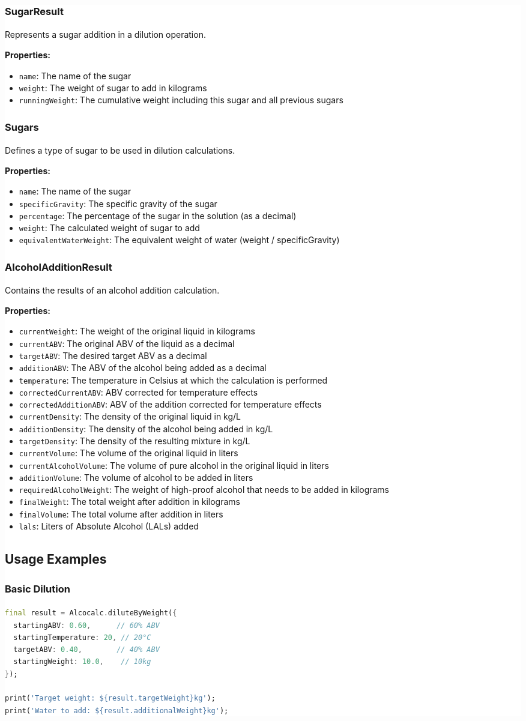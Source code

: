### SugarResult

Represents a sugar addition in a dilution operation.

**Properties:**
- `name`: The name of the sugar
- `weight`: The weight of sugar to add in kilograms
- `runningWeight`: The cumulative weight including this sugar and all previous sugars

### Sugars

Defines a type of sugar to be used in dilution calculations.

**Properties:**
- `name`: The name of the sugar
- `specificGravity`: The specific gravity of the sugar
- `percentage`: The percentage of the sugar in the solution (as a decimal)
- `weight`: The calculated weight of sugar to add
- `equivalentWaterWeight`: The equivalent weight of water (weight / specificGravity)

### AlcoholAdditionResult

Contains the results of an alcohol addition calculation.

**Properties:**
- `currentWeight`: The weight of the original liquid in kilograms
- `currentABV`: The original ABV of the liquid as a decimal
- `targetABV`: The desired target ABV as a decimal
- `additionABV`: The ABV of the alcohol being added as a decimal
- `temperature`: The temperature in Celsius at which the calculation is performed
- `correctedCurrentABV`: ABV corrected for temperature effects
- `correctedAdditionABV`: ABV of the addition corrected for temperature effects
- `currentDensity`: The density of the original liquid in kg/L
- `additionDensity`: The density of the alcohol being added in kg/L
- `targetDensity`: The density of the resulting mixture in kg/L
- `currentVolume`: The volume of the original liquid in liters
- `currentAlcoholVolume`: The volume of pure alcohol in the original liquid in liters
- `additionVolume`: The volume of alcohol to be added in liters
- `requiredAlcoholWeight`: The weight of high-proof alcohol that needs to be added in kilograms
- `finalWeight`: The total weight after addition in kilograms
- `finalVolume`: The total volume after addition in liters
- `lals`: Liters of Absolute Alcohol (LALs) added

## Usage Examples

### Basic Dilution

```dart
final result = Alcocalc.diluteByWeight({
  startingABV: 0.60,      // 60% ABV
  startingTemperature: 20, // 20°C
  targetABV: 0.40,        // 40% ABV
  startingWeight: 10.0,    // 10kg
});

print('Target weight: ${result.targetWeight}kg');
print('Water to add: ${result.additionalWeight}kg');
```
